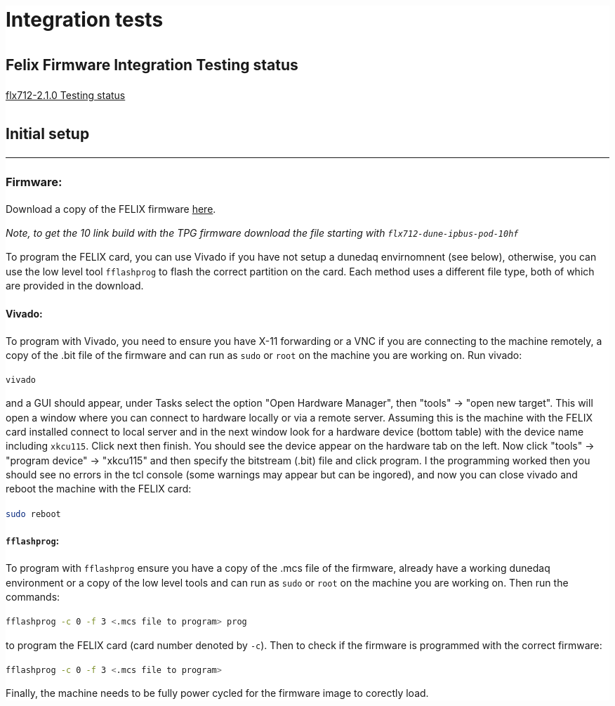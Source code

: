# Integration tests
## Felix Firmware Integration Testing status
 [flx712-2.1.0 Testing status](https://docs.google.com/spreadsheets/d/1wXz7qx9HzWGdVpDBZSh985ecvFOZMB51oAWpZzaUU-k/edit#gid=1776651850)

## Initial setup
---

### Firmware:
Download a copy of the FELIX firmware [here](https://dune-fw.web.cern.ch/dune-fw/?dir=felix-pie/tags/v2.0.0/latest).


*Note, to get the 10 link build with the TPG firmware download the file starting with `flx712-dune-ipbus-pod-10hf`*

To program the FELIX card, you can use Vivado if you have not setup a dunedaq envirnomnent (see below), otherwise, you can use the low level tool `fflashprog` to flash the correct partition on the card. Each method uses a different file type, both of which are provided in the download.

#### Vivado:
To program with Vivado, you need to ensure you have X-11 forwarding or a VNC if you are connecting to the machine remotely, a copy of the .bit file of the firmware and can run as `sudo` or `root` on the machine you are working on. Run vivado:
```bash
vivado
``` 

and a GUI should appear, under Tasks select the option "Open Hardware Manager", then "tools" -> "open new target". This will open a window where you can connect to hardware locally or via a remote server. Assuming this is the machine with the FELIX card installed connect to local server and in the next window look for a hardware device (bottom table) with the device name including `xkcu115`. Click next then finish. You should see the device appear on the hardware tab on the left. Now click "tools" -> "program device" -> "xkcu115" and then specify the bitstream (.bit) file and click program. I the programming worked then you should see no errors in the tcl console (some warnings may appear but can be ingored), and now you can close vivado and reboot the machine with the FELIX card:

```bash
sudo reboot
```

#### `fflashprog`:
To program with `fflashprog` ensure you have a copy of the .mcs file of the firmware, already have a working dunedaq environment or a copy of the low level tools and can run as `sudo` or `root` on the machine you are working on. Then run the commands:

```bash
fflashprog -c 0 -f 3 <.mcs file to program> prog
```
to program the FELIX card (card number denoted by `-c`). Then to check if the firmware is programmed with the correct firmware:
```bash
fflashprog -c 0 -f 3 <.mcs file to program>
```
Finally, the machine needs to be fully power cycled for the firmware image to corectly load.
